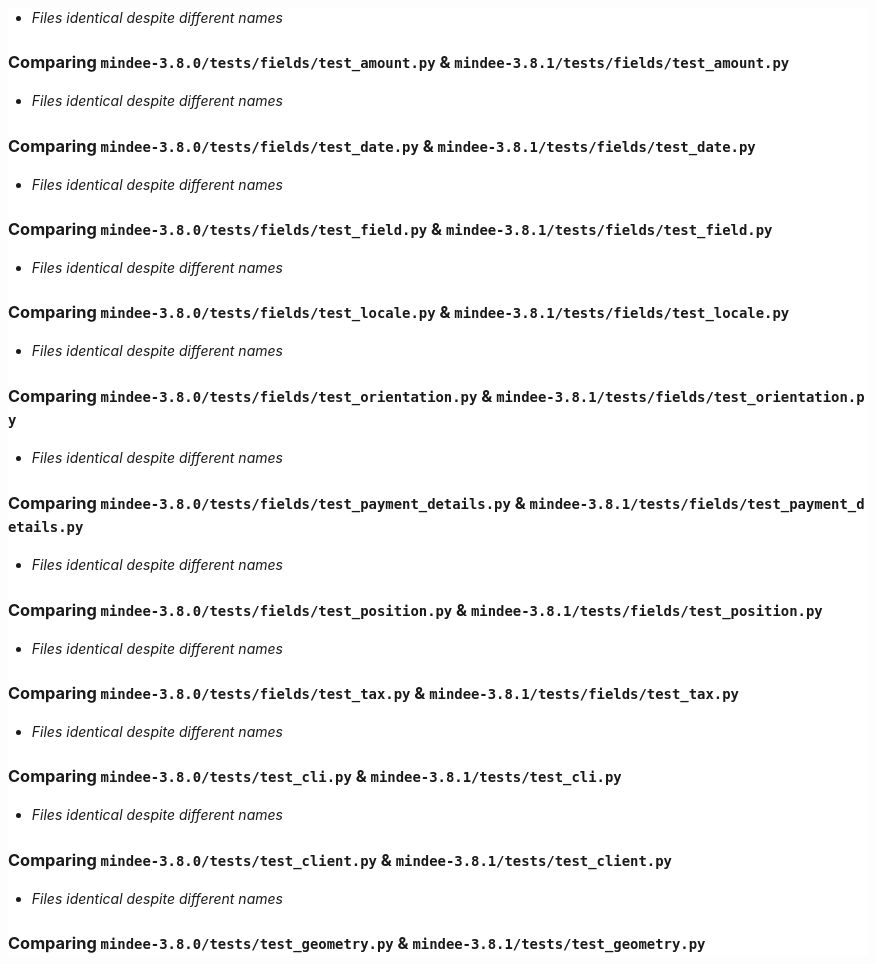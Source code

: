  * *Files identical despite different names*

### Comparing `mindee-3.8.0/tests/fields/test_amount.py` & `mindee-3.8.1/tests/fields/test_amount.py`

 * *Files identical despite different names*

### Comparing `mindee-3.8.0/tests/fields/test_date.py` & `mindee-3.8.1/tests/fields/test_date.py`

 * *Files identical despite different names*

### Comparing `mindee-3.8.0/tests/fields/test_field.py` & `mindee-3.8.1/tests/fields/test_field.py`

 * *Files identical despite different names*

### Comparing `mindee-3.8.0/tests/fields/test_locale.py` & `mindee-3.8.1/tests/fields/test_locale.py`

 * *Files identical despite different names*

### Comparing `mindee-3.8.0/tests/fields/test_orientation.py` & `mindee-3.8.1/tests/fields/test_orientation.py`

 * *Files identical despite different names*

### Comparing `mindee-3.8.0/tests/fields/test_payment_details.py` & `mindee-3.8.1/tests/fields/test_payment_details.py`

 * *Files identical despite different names*

### Comparing `mindee-3.8.0/tests/fields/test_position.py` & `mindee-3.8.1/tests/fields/test_position.py`

 * *Files identical despite different names*

### Comparing `mindee-3.8.0/tests/fields/test_tax.py` & `mindee-3.8.1/tests/fields/test_tax.py`

 * *Files identical despite different names*

### Comparing `mindee-3.8.0/tests/test_cli.py` & `mindee-3.8.1/tests/test_cli.py`

 * *Files identical despite different names*

### Comparing `mindee-3.8.0/tests/test_client.py` & `mindee-3.8.1/tests/test_client.py`

 * *Files identical despite different names*

### Comparing `mindee-3.8.0/tests/test_geometry.py` & `mindee-3.8.1/tests/test_geometry.py`
